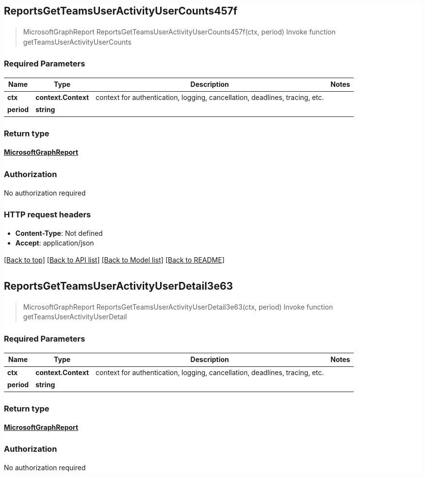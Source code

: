 
## ReportsGetTeamsUserActivityUserCounts457f

> MicrosoftGraphReport ReportsGetTeamsUserActivityUserCounts457f(ctx, period)
Invoke function getTeamsUserActivityUserCounts

### Required Parameters


Name | Type | Description  | Notes
------------- | ------------- | ------------- | -------------
**ctx** | **context.Context** | context for authentication, logging, cancellation, deadlines, tracing, etc.
**period** | **string**|  | 

### Return type

[**MicrosoftGraphReport**](microsoft.graph.report.md)

### Authorization

No authorization required

### HTTP request headers

- **Content-Type**: Not defined
- **Accept**: application/json

[[Back to top]](#) [[Back to API list]](../README.md#documentation-for-api-endpoints)
[[Back to Model list]](../README.md#documentation-for-models)
[[Back to README]](../README.md)


## ReportsGetTeamsUserActivityUserDetail3e63

> MicrosoftGraphReport ReportsGetTeamsUserActivityUserDetail3e63(ctx, period)
Invoke function getTeamsUserActivityUserDetail

### Required Parameters


Name | Type | Description  | Notes
------------- | ------------- | ------------- | -------------
**ctx** | **context.Context** | context for authentication, logging, cancellation, deadlines, tracing, etc.
**period** | **string**|  | 

### Return type

[**MicrosoftGraphReport**](microsoft.graph.report.md)

### Authorization

No authorization required
